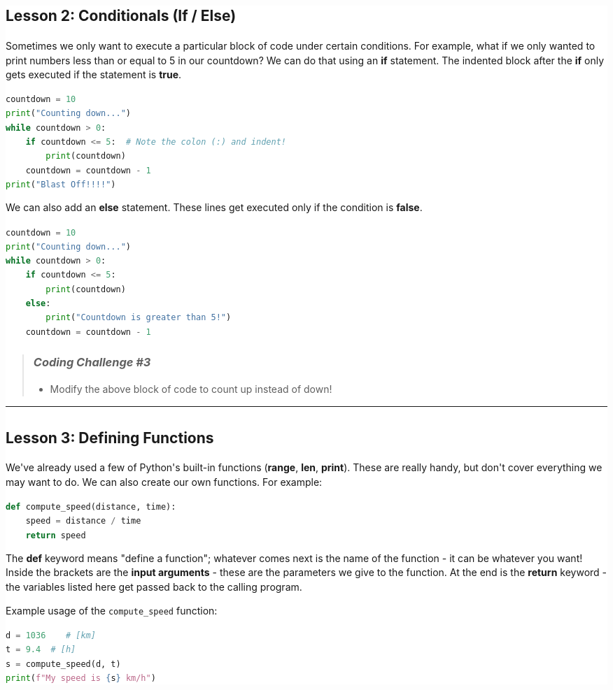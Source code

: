 ## Lesson 2: Conditionals (If / Else)

Sometimes we only want to execute a particular block of code under certain conditions.
For example, what if we only wanted to print numbers less than or equal to 5 in our countdown?
We can do that using an **if** statement. 
The indented block after the **if** only gets executed if the statement is **true**.
```python
countdown = 10
print("Counting down...")
while countdown > 0:
    if countdown <= 5:  # Note the colon (:) and indent!
        print(countdown)
    countdown = countdown - 1
print("Blast Off!!!!")
```
We can also add an **else** statement. These lines get executed only if the condition is **false**.

```python
countdown = 10
print("Counting down...")
while countdown > 0:
    if countdown <= 5:
        print(countdown)
    else:
        print("Countdown is greater than 5!")
    countdown = countdown - 1
```


>### *Coding Challenge #3*
>- Modify the above block of code to count up instead of down!
___

## Lesson 3: Defining Functions
We've already used a few of Python's built-in functions (**range**, **len**, **print**).
These are really handy, but don't cover everything we may want to do.
We can also create our own functions. For example:
```python
def compute_speed(distance, time):
    speed = distance / time
    return speed
```

The **def** keyword means "define a function";
whatever comes next is the name of the function - it can be whatever you want!
Inside the brackets are the **input arguments** - these are the parameters we give to the function.
At the end is the **return** keyword - the variables listed here get passed back to the calling program.

Example usage of the `compute_speed` function:
```python
d = 1036    # [km]
t = 9.4  # [h]
s = compute_speed(d, t)
print(f"My speed is {s} km/h")
```
